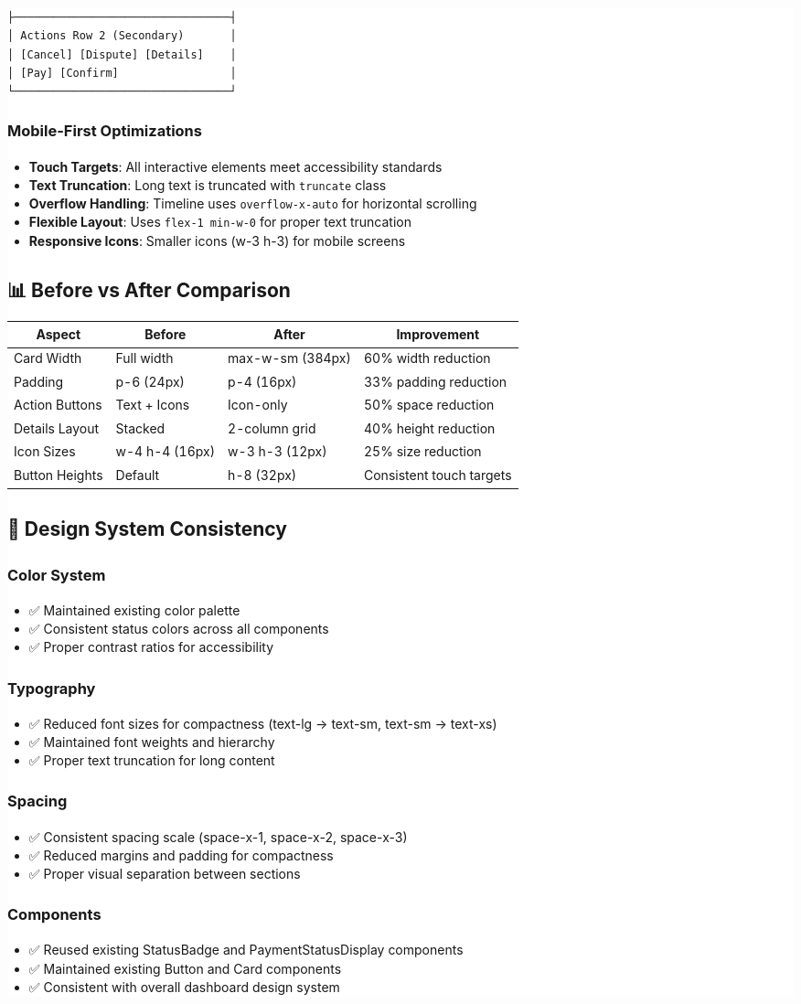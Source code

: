 ```
├─────────────────────────────────┤
│ Actions Row 2 (Secondary)       │
│ [Cancel] [Dispute] [Details]    │
│ [Pay] [Confirm]                 │
└─────────────────────────────────┘
```

### **Mobile-First Optimizations**
- **Touch Targets**: All interactive elements meet accessibility standards
- **Text Truncation**: Long text is truncated with `truncate` class
- **Overflow Handling**: Timeline uses `overflow-x-auto` for horizontal scrolling
- **Flexible Layout**: Uses `flex-1 min-w-0` for proper text truncation
- **Responsive Icons**: Smaller icons (w-3 h-3) for mobile screens

## **📊 Before vs After Comparison**

| Aspect | Before | After | Improvement |
|--------|--------|-------|-------------|
| Card Width | Full width | max-w-sm (384px) | 60% width reduction |
| Padding | p-6 (24px) | p-4 (16px) | 33% padding reduction |
| Action Buttons | Text + Icons | Icon-only | 50% space reduction |
| Details Layout | Stacked | 2-column grid | 40% height reduction |
| Icon Sizes | w-4 h-4 (16px) | w-3 h-3 (12px) | 25% size reduction |
| Button Heights | Default | h-8 (32px) | Consistent touch targets |

## **🎨 Design System Consistency**

### **Color System**
- ✅ Maintained existing color palette
- ✅ Consistent status colors across all components
- ✅ Proper contrast ratios for accessibility

### **Typography**
- ✅ Reduced font sizes for compactness (text-lg → text-sm, text-sm → text-xs)
- ✅ Maintained font weights and hierarchy
- ✅ Proper text truncation for long content

### **Spacing**
- ✅ Consistent spacing scale (space-x-1, space-x-2, space-x-3)
- ✅ Reduced margins and padding for compactness
- ✅ Proper visual separation between sections

### **Components**
- ✅ Reused existing StatusBadge and PaymentStatusDisplay components
- ✅ Maintained existing Button and Card components
- ✅ Consistent with overall dashboard design system

